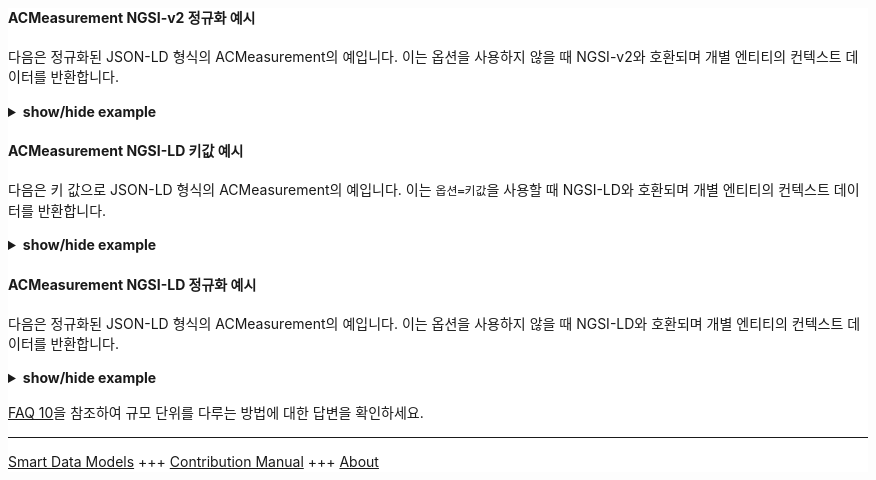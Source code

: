 #### ACMeasurement NGSI-v2 정규화 예시    

다음은 정규화된 JSON-LD 형식의 ACMeasurement의 예입니다. 이는 옵션을 사용하지 않을 때 NGSI-v2와 호환되며 개별 엔티티의 컨텍스트 데이터를 반환합니다.    
<details><summary><strong>show/hide example</strong></summary></details>    

#### ACMeasurement NGSI-LD 키값 예시    

다음은 키 값으로 JSON-LD 형식의 ACMeasurement의 예입니다. 이는 `옵션=키값`을 사용할 때 NGSI-LD와 호환되며 개별 엔티티의 컨텍스트 데이터를 반환합니다.    
<details><summary><strong>show/hide example</strong></summary></details>    

#### ACMeasurement NGSI-LD 정규화 예시    

다음은 정규화된 JSON-LD 형식의 ACMeasurement의 예입니다. 이는 옵션을 사용하지 않을 때 NGSI-LD와 호환되며 개별 엔티티의 컨텍스트 데이터를 반환합니다.    
<details><summary><strong>show/hide example</strong></summary></details>
    

    

    

    

[FAQ 10](https://smartdatamodels.org/index.php/faqs/)을 참조하여 규모 단위를 다루는 방법에 대한 답변을 확인하세요.    

    

    
---    

[Smart Data Models](https://smartdatamodels.org) +++ [Contribution Manual](https://bit.ly/contribution_manual) +++ [About](https://bit.ly/Introduction_SDM)
    
